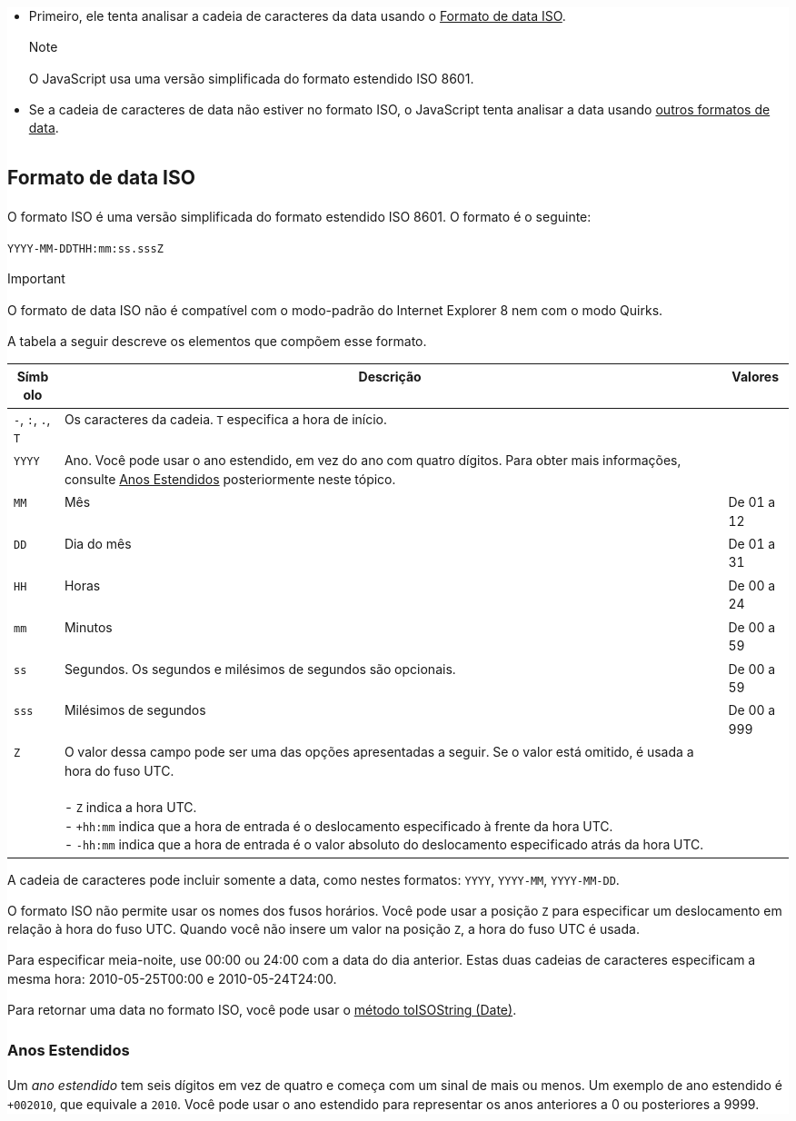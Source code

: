 -   Primeiro, ele tenta analisar a cadeia de caracteres da data usando o [Formato de data ISO](#ISO).  
  
    > [!NOTE]
    >  O JavaScript usa uma versão simplificada do formato estendido ISO 8601.  
  
-   Se a cadeia de caracteres de data não estiver no formato ISO, o JavaScript tenta analisar a data usando [outros formatos de data](#OtherDateFormats).  
  
<a name="ISO"></a>   
## <a name="iso-date-format"></a>Formato de data ISO  
 O formato ISO é uma versão simplificada do formato estendido ISO 8601. O formato é o seguinte:  
  
 `YYYY-MM-DDTHH:mm:ss.sssZ`  
  
> [!IMPORTANT]
>  O formato de data ISO não é compatível com o modo-padrão do Internet Explorer 8 nem com o modo Quirks.  
  
 A tabela a seguir descreve os elementos que compõem esse formato.  
  
|Símbolo|Descrição|Valores|  
|------------|-----------------|------------|  
|`-`, `:`, `.`, `T`|Os caracteres da cadeia. `T` especifica a hora de início.||  
|`YYYY`|Ano. Você pode usar o ano estendido, em vez do ano com quatro dígitos. Para obter mais informações, consulte [Anos Estendidos](../javascript/date-and-time-strings-javascript.md#bkmk_extend) posteriormente neste tópico.||  
|`MM`|Mês|De 01 a 12|  
|`DD`|Dia do mês|De 01 a 31|  
|`HH`|Horas|De 00 a 24|  
|`mm`|Minutos|De 00 a 59|  
|`ss`|Segundos. Os segundos e milésimos de segundos são opcionais.|De 00 a 59|  
|`sss`|Milésimos de segundos|De 00 a 999|  
|`Z`|O valor dessa campo pode ser uma das opções apresentadas a seguir. Se o valor está omitido, é usada a hora do fuso UTC.<br /><br /> -   `Z` indica a hora UTC.<br />-   `+hh:mm` indica que a hora de entrada é o deslocamento especificado à frente da hora UTC.<br />-   `-hh:mm` indica que a hora de entrada é o valor absoluto do deslocamento especificado atrás da hora UTC.||  
  
 A cadeia de caracteres pode incluir somente a data, como nestes formatos: `YYYY`, `YYYY-MM`, `YYYY-MM-DD`.  
  
 O formato ISO não permite usar os nomes dos fusos horários. Você pode usar a posição `Z` para especificar um deslocamento em relação à hora do fuso UTC. Quando você não insere um valor na posição `Z`, a hora do fuso UTC é usada.  
  
 Para especificar meia-noite, use 00:00 ou 24:00 com a data do dia anterior. Estas duas cadeias de caracteres especificam a mesma hora: 2010-05-25T00:00 e 2010-05-24T24:00.  
  
 Para retornar uma data no formato ISO, você pode usar o [método toISOString (Date)](../javascript/reference/toisostring-method-date-javascript.md).  
  
<a name="bkmk_extend"></a>   
### <a name="extended-years"></a>Anos Estendidos  
 Um *ano estendido* tem seis dígitos em vez de quatro e começa com um sinal de mais ou menos. Um exemplo de ano estendido é `+002010`, que equivale a `2010`. Você pode usar o ano estendido para representar os anos anteriores a 0 ou posteriores a 9999.  
  